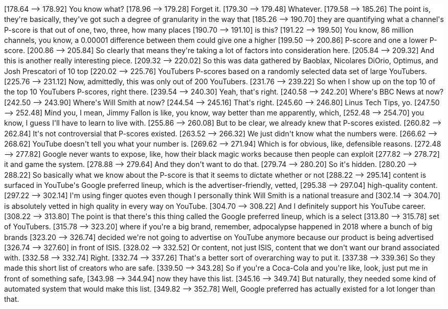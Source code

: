 [178.64 --> 178.92]  You know what?
[178.96 --> 179.28]  Forget it.
[179.30 --> 179.48]  Whatever.
[179.58 --> 185.26]  The point is, they're basically, they've got such a degree of granularity in the way that
[185.26 --> 190.70]  they are quantifying what a channel's P-score is that out of one, two, three, how many places
[190.70 --> 191.10]  is this?
[191.22 --> 199.50]  You know, 86 million channels, you know, a 0.00001 difference between them could give one a higher
[199.50 --> 200.86]  P-score and one a lower P-score.
[200.86 --> 205.84]  So clearly that means they're taking a lot of factors into consideration here.
[205.84 --> 209.32]  And this is another really interesting piece.
[209.32 --> 220.02]  So this was data gathered by Baoblax, Nicolares DiOrio, Optimus, and Josh Prescatori of 10 top
[220.02 --> 225.76]  YouTubers P-scores based on a randomly selected data set of large YouTubers.
[225.76 --> 231.12]  Now, admittedly, this was only out of 200 YouTubers.
[231.76 --> 239.22]  So when I show up on the top 10 of the top 10 YouTubers P-scores, right there.
[239.54 --> 240.30]  Yeah, that's right.
[240.58 --> 242.20]  Where's BBC News at now?
[242.50 --> 243.90]  Where's Will Smith at now?
[244.54 --> 245.16]  That's right.
[245.60 --> 246.80]  Linus Tech Tips, yo.
[247.50 --> 252.48]  Mind you, I mean, Jimmy Fallon is like, you know, way better than me apparently, which,
[252.48 --> 254.70]  you know, I guess I'll have to learn to live with.
[255.86 --> 260.08]  But to be clear, we already knew that P-scores existed.
[260.82 --> 262.84]  It's not controversial that P-scores existed.
[263.52 --> 266.32]  We just didn't know what the numbers were.
[266.62 --> 268.62]  YouTube doesn't tell you what your number is.
[269.62 --> 271.94]  Which is for obvious, like, defensible reasons.
[272.48 --> 277.82]  Google never wants to expose, like, how their black magic works because then people can exploit
[277.82 --> 278.72]  it and game the system.
[278.88 --> 279.64]  And they don't want to do that.
[279.74 --> 280.20]  So it's hidden.
[280.20 --> 288.22]  So basically what we know about the P-score is that it seems to dictate whether or not
[288.22 --> 295.14]  content is surfaced in YouTube's Google preferred lineup, which is the advertiser-friendly, vetted,
[295.38 --> 297.04]  high-quality content.
[297.22 --> 302.14]  I'm using finger quotes even though I personally think Will Smith is a national treasure and
[302.14 --> 304.70]  is absolutely vetted in high quality in every way on YouTube.
[304.70 --> 308.22]  And I definitely support his YouTube career.
[308.22 --> 313.80]  The point is that there's this thing called the Google preferred lineup, which is a select
[313.80 --> 315.78]  set of YouTubers.
[315.78 --> 323.20]  where if you're a big brand, remember, adpocalypse happened in 2018 where a bunch of big brands
[323.20 --> 326.74]  decided we're not going to advertise on YouTube anymore because our product is being advertised
[326.74 --> 327.60]  in front of ISIS.
[328.02 --> 332.52]  Or content, not just ISIS, content that we don't want our brand associated with.
[332.58 --> 332.74]  Right.
[332.74 --> 337.26]  That's a better sort of overarching way to put it.
[337.38 --> 339.36]  So they made this short list of creators who are safe.
[339.50 --> 343.28]  So if you're a Coca-Cola and you're like, look, just put me in front of something safe,
[343.98 --> 344.94]  now they have this list.
[345.16 --> 349.74]  But naturally, they needed some kind of automated system that would make this list.
[349.82 --> 352.78]  Well, Google preferred has actually existed for a lot longer than that.